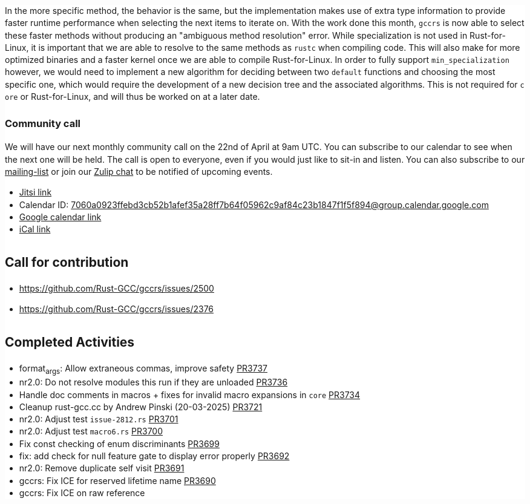 In the more specific method, the behavior is the same, but the
implementation makes use of extra type information to provide faster
runtime performance when selecting the next items to iterate on. With
the work done this month, `gccrs` is now able to select these faster
methods without producing an "ambiguous method resolution" error. While
specialization is not used in Rust-for-Linux, it is important that we
are able to resolve to the same methods as `rustc` when compiling code.
This will also make for more optimized binaries and a faster kernel once
we are able to compile Rust-for-Linux. In order to fully support
`min_specialization` however, we would need to implement a new algorithm
for deciding between two `default` functions and choosing the most
specific one, which would require the development of a new decision tree
and the associated algorithms. This is not required for `core` or
Rust-for-Linux, and will thus be worked on at a later date.

### Community call

We will have our next monthly community call on the 22nd of April at 9am
UTC. You can subscribe to our calendar to see when the next one will be
held. The call is open to everyone, even if you would just like to
sit-in and listen. You can also subscribe to our
[mailing-list](https://gcc.gnu.org/mailman/listinfo/gcc-rust) or join
our [Zulip chat](https://gcc-rust.zulipchat.com) to be notified of
upcoming events.

-   [Jitsi link](https://meet.jit.si/gccrs-community-call-april)
-   Calendar ID:
    7060a0923ffebd3cb52b1afef35a28ff7b64f05962c9af84c23b1847f1f5f894@group.calendar.google.com
-   [Google calendar
    link](https://calendar.google.com/calendar/embed?src=7060a0923ffebd3cb52b1afef35a28ff7b64f05962c9af84c23b1847f1f5f894%40group.calendar.google.com)
-   [iCal
    link](https://calendar.google.com/calendar/ical/7060a0923ffebd3cb52b1afef35a28ff7b64f05962c9af84c23b1847f1f5f894%40group.calendar.google.com/public/basic.ics)

## Call for contribution

-   <https://github.com/Rust-GCC/gccrs/issues/2500>

-   <https://github.com/Rust-GCC/gccrs/issues/2376>

## Completed Activities

-   format<sub>args</sub>: Allow extraneous commas, improve safety
    [PR3737](https://github.com/rust-gcc/gccrs/pull/3737)
-   nr2.0: Do not resolve modules this run if they are unloaded
    [PR3736](https://github.com/rust-gcc/gccrs/pull/3736)
-   Handle doc comments in macros + fixes for invalid macro expansions
    in `core` [PR3734](https://github.com/rust-gcc/gccrs/pull/3734)
-   Cleanup rust-gcc.cc by Andrew Pinski (20-03-2025)
    [PR3721](https://github.com/rust-gcc/gccrs/pull/3721)
-   nr2.0: Adjust test `issue-2812.rs`
    [PR3701](https://github.com/rust-gcc/gccrs/pull/3701)
-   nr2.0: Adjust test `macro6.rs`
    [PR3700](https://github.com/rust-gcc/gccrs/pull/3700)
-   Fix const checking of enum discriminants
    [PR3699](https://github.com/rust-gcc/gccrs/pull/3699)
-   fix: add check for null feature gate to display error properly
    [PR3692](https://github.com/rust-gcc/gccrs/pull/3692)
-   nr2.0: Remove duplicate self visit
    [PR3691](https://github.com/rust-gcc/gccrs/pull/3691)
-   gccrs: Fix ICE for reserved lifetime name
    [PR3690](https://github.com/rust-gcc/gccrs/pull/3690)
-   gccrs: Fix ICE on raw reference